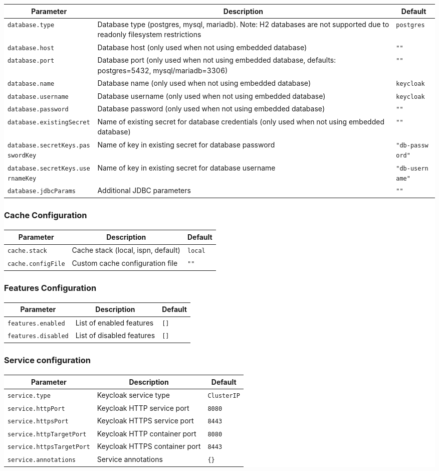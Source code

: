 | Parameter                         | Description                                                                                                            | Default         |
| --------------------------------- | ---------------------------------------------------------------------------------------------------------------------- | --------------- |
| `database.type`                   | Database type (postgres, mysql, mariadb). Note: H2 databases are not supported due to readonly filesystem restrictions | `postgres`      |
| `database.host`                   | Database host (only used when not using embedded database)                                                             | `""`            |
| `database.port`                   | Database port (only used when not using embedded database, defaults: postgres=5432, mysql/mariadb=3306)                | `""`            |
| `database.name`                   | Database name (only used when not using embedded database)                                                             | `keycloak`      |
| `database.username`               | Database username (only used when not using embedded database)                                                         | `keycloak`      |
| `database.password`               | Database password (only used when not using embedded database)                                                         | `""`            |
| `database.existingSecret`         | Name of existing secret for database credentials (only used when not using embedded database)                          | `""`            |
| `database.secretKeys.passwordKey` | Name of key in existing secret for database password                                                                   | `"db-password"` |
| `database.secretKeys.usernameKey` | Name of key in existing secret for database username                                                                   | `"db-username"` |
| `database.jdbcParams`             | Additional JDBC parameters                                                                                             | `""`            |

### Cache Configuration

| Parameter          | Description                        | Default |
| ------------------ | ---------------------------------- | ------- |
| `cache.stack`      | Cache stack (local, ispn, default) | `local` |
| `cache.configFile` | Custom cache configuration file    | `""`    |

### Features Configuration

| Parameter           | Description               | Default |
| ------------------- | ------------------------- | ------- |
| `features.enabled`  | List of enabled features  | `[]`    |
| `features.disabled` | List of disabled features | `[]`    |

### Service configuration

| Parameter                 | Description                   | Default     |
| ------------------------- | ----------------------------- | ----------- |
| `service.type`            | Keycloak service type         | `ClusterIP` |
| `service.httpPort`        | Keycloak HTTP service port    | `8080`      |
| `service.httpsPort`       | Keycloak HTTPS service port   | `8443`      |
| `service.httpTargetPort`  | Keycloak HTTP container port  | `8080`      |
| `service.httpsTargetPort` | Keycloak HTTPS container port | `8443`      |
| `service.annotations`     | Service annotations           | `{}`        |
